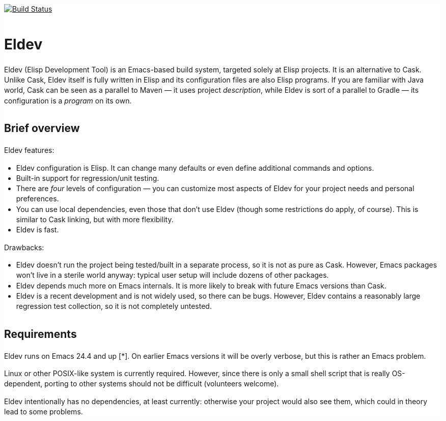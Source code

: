 [![Build Status](https://secure.travis-ci.org/doublep/eldev.png)](http://travis-ci.org/doublep/eldev)


# Eldev

Eldev (Elisp Development Tool) is an Emacs-based build system,
targeted solely at Elisp projects.  It is an alternative to Cask.
Unlike Cask, Eldev itself is fully written in Elisp and its
configuration files are also Elisp programs.  If you are familiar with
Java world, Cask can be seen as a parallel to Maven — it uses project
*description*, while Eldev is sort of a parallel to Gradle — its
configuration is a *program* on its own.


## Brief overview

Eldev features:

* Eldev configuration is Elisp.  It can change many defaults or even
  define additional commands and options.
* Built-in support for regression/unit testing.
* There are *four* levels of configuration — you can customize most
  aspects of Eldev for your project needs and personal preferences.
* You can use local dependencies, even those that don’t use Eldev
  (though some restrictions do apply, of course).  This is similar to
  Cask linking, but with more flexibility.
* Eldev is fast.

Drawbacks:

* Eldev doesn’t run the project being tested/built in a separate
  process, so it is not as pure as Cask.  However, Emacs packages
  won’t live in a sterile world anyway: typical user setup will
  include dozens of other packages.
* Eldev depends much more on Emacs internals.  It is more likely to
  break with future Emacs versions than Cask.
* Eldev is a recent development and is not widely used, so there can
  be bugs.  However, Eldev contains a reasonably large regression test
  collection, so it is not completely untested.


## Requirements

Eldev runs on Emacs 24.4 and up [*].  On earlier Emacs versions it
will be overly verbose, but this is rather an Emacs problem.

Linux or other POSIX-like system is currently required.  However,
since there is only a small shell script that is really OS-dependent,
porting to other systems should not be difficult (volunteers welcome).

Eldev intentionally has no dependencies, at least currently: otherwise
your project would also see them, which could in theory lead to some
problems.
